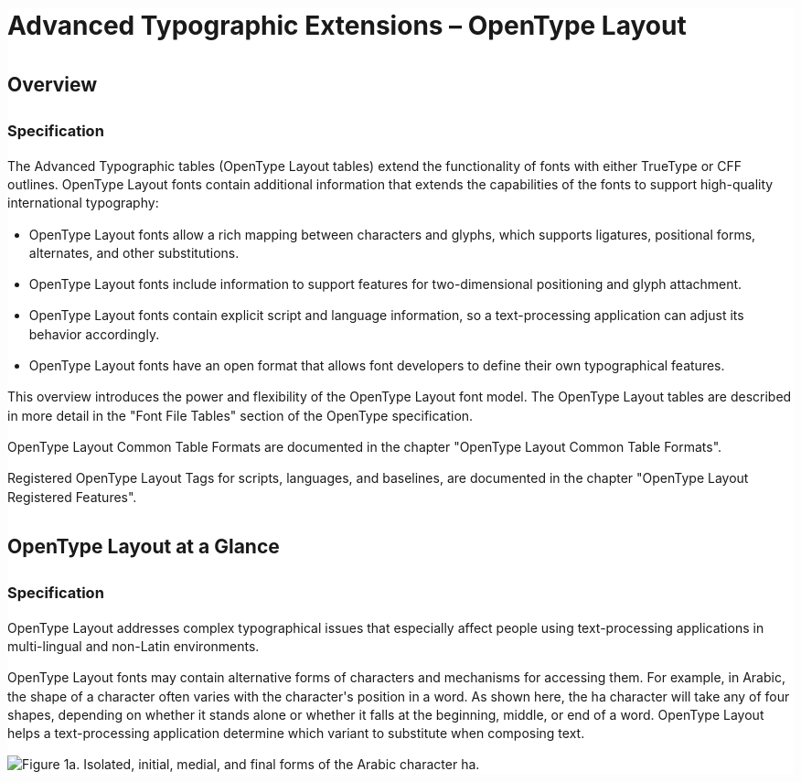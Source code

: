 # Advanced Typographic Extensions – OpenType Layout

## Overview

### Specification

The Advanced Typographic tables (OpenType Layout tables) extend the
functionality of fonts with either TrueType or CFF outlines. OpenType
Layout fonts contain additional information that extends the
capabilities of the fonts to support high-quality international
typography:

  - OpenType Layout fonts allow a rich mapping between characters and
    glyphs, which supports ligatures, positional forms, alternates, and
    other substitutions.

  - OpenType Layout fonts include information to support features for
    two-dimensional positioning and glyph attachment.

  - OpenType Layout fonts contain explicit script and language
    information, so a text-processing application can adjust its
    behavior accordingly.

  - OpenType Layout fonts have an open format that allows font
    developers to define their own typographical features.

This overview introduces the power and flexibility of the OpenType
Layout font model. The OpenType Layout tables are described in more
detail in the "Font File Tables" section of the OpenType specification.

OpenType Layout Common Table Formats are documented in the chapter
"OpenType Layout Common Table Formats".

Registered OpenType Layout Tags for scripts, languages, and baselines,
are documented in the chapter "OpenType Layout Registered Features".

## OpenType Layout at a Glance

### Specification

OpenType Layout addresses complex typographical issues that especially
affect people using text-processing applications in multi-lingual and
non-Latin environments.

OpenType Layout fonts may contain alternative forms of characters and
mechanisms for accessing them. For example, in Arabic, the shape of a
character often varies with the character's position in a word. As shown
here, the ha character will take any of four shapes, depending on
whether it stands alone or whether it falls at the beginning, middle, or
end of a word. OpenType Layout helps a text-processing application
determine which variant to substitute when composing text.

![Figure 1a. Isolated, initial, medial, and final forms of the Arabic
character ha.](src/images/fig1a.gif)
